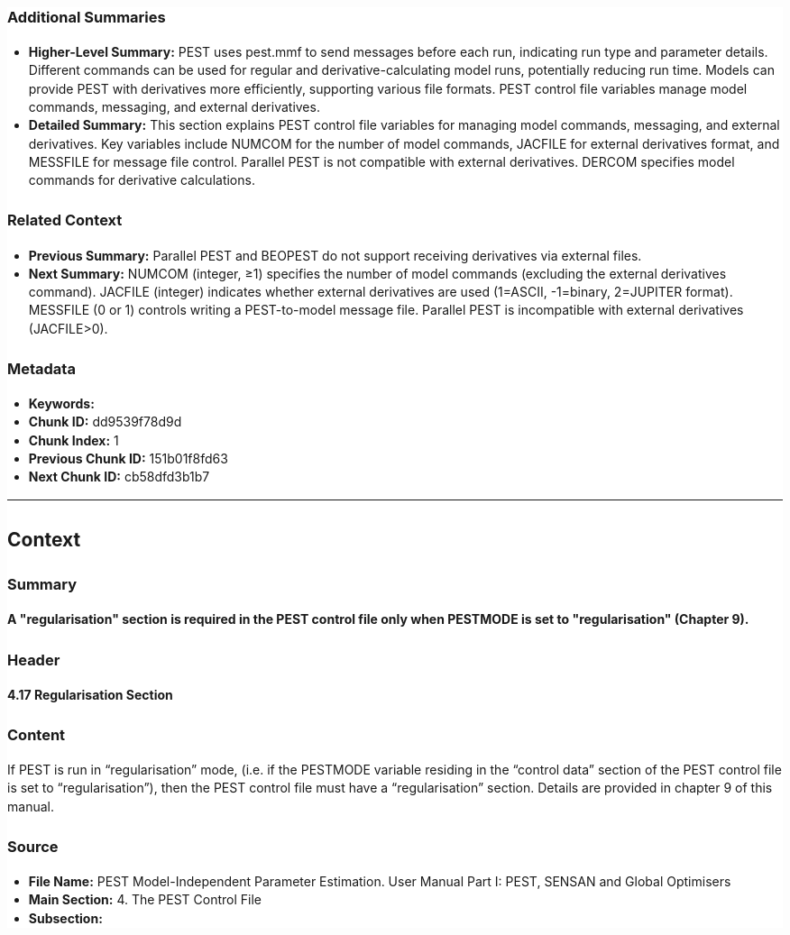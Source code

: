 ### Additional Summaries
- **Higher-Level Summary:** PEST uses pest.mmf to send messages before each run, indicating run type and parameter details. Different commands can be used for regular and derivative-calculating model runs, potentially reducing run time. Models can provide PEST with derivatives more efficiently, supporting various file formats. PEST control file variables manage model commands, messaging, and external derivatives.
- **Detailed Summary:** This section explains PEST control file variables for managing model commands, messaging, and external derivatives. Key variables include NUMCOM for the number of model commands, JACFILE for external derivatives format, and MESSFILE for message file control. Parallel PEST is not compatible with external derivatives. DERCOM specifies model commands for derivative calculations.

### Related Context
- **Previous Summary:** Parallel PEST and BEOPEST do not support receiving derivatives via external files.
- **Next Summary:** NUMCOM (integer, ≥1) specifies the number of model commands (excluding the external derivatives command). JACFILE (integer) indicates whether external derivatives are used (1=ASCII, -1=binary, 2=JUPITER format). MESSFILE (0 or 1) controls writing a PEST-to-model message file.  Parallel PEST is incompatible with external derivatives (JACFILE>0).

### Metadata
- **Keywords:** 
- **Chunk ID:** dd9539f78d9d
- **Chunk Index:** 1
- **Previous Chunk ID:** 151b01f8fd63
- **Next Chunk ID:** cb58dfd3b1b7

---

## Context

### Summary
**A "regularisation" section is required in the PEST control file only when PESTMODE is set to "regularisation" (Chapter 9).**

### Header
**4.17 Regularisation Section**

### Content
If PEST is run in “regularisation” mode, (i.e. if the PESTMODE variable residing in the “control data” section of the PEST control file is set to “regularisation”), then the PEST control file must have a “regularisation” section. Details are provided in chapter 9 of this manual.

### Source
- **File Name:** PEST Model-Independent Parameter Estimation. User Manual Part I: PEST, SENSAN and Global Optimisers
- **Main Section:** 4. The PEST Control File
- **Subsection:** 
